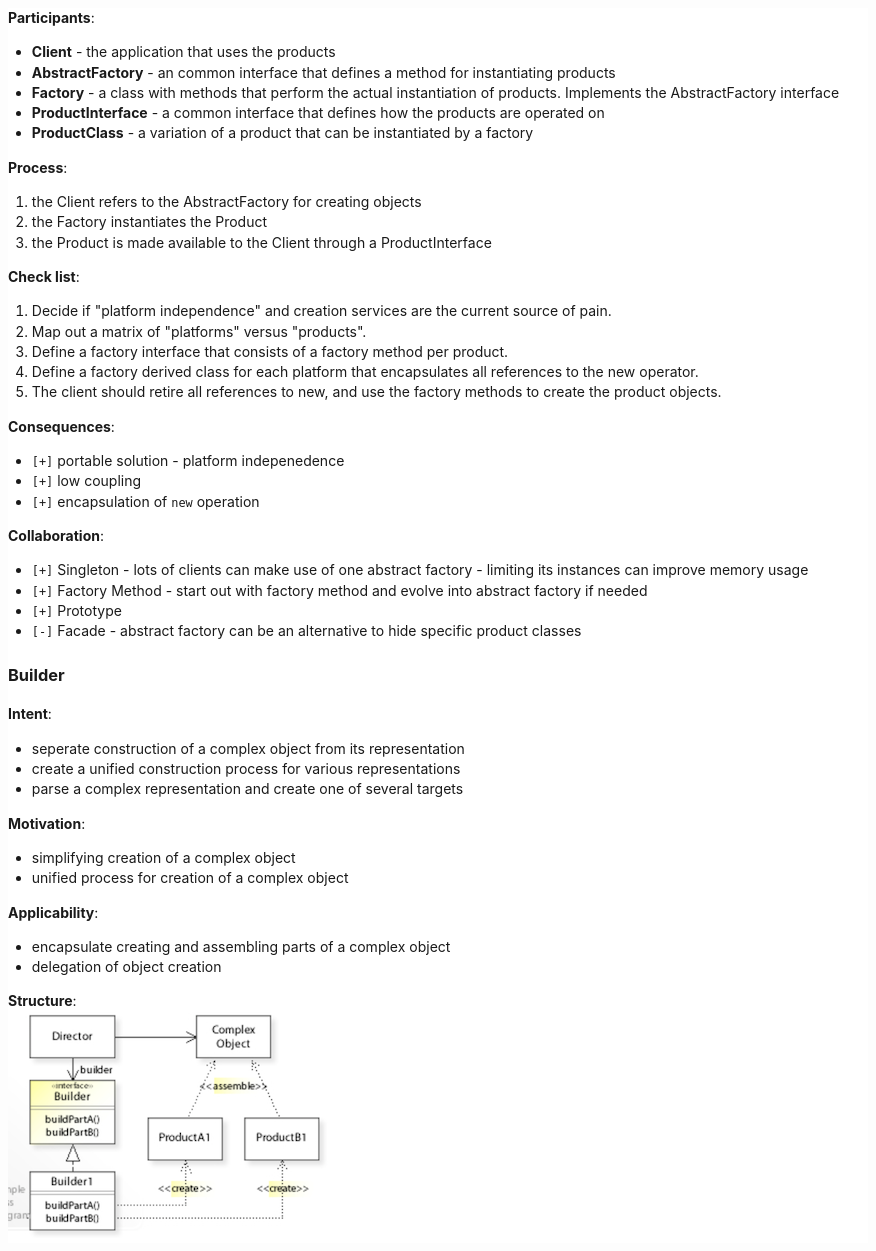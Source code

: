 __Participants__:
* __Client__ - the application that uses the products
* __AbstractFactory__ - an common interface that defines a method for instantiating products
* __Factory__ - a class with methods that perform the actual instantiation of products. Implements the AbstractFactory interface
* __ProductInterface__ - a common interface that defines how the products are operated on
* __ProductClass__ - a variation of a product that can be instantiated by a factory

__Process__:
1. the Client refers to the AbstractFactory for creating objects
1. the Factory instantiates the Product
1. the Product is made available to the Client through a ProductInterface

__Check list__:
1. Decide if "platform independence" and creation services are the current source of pain.
1. Map out a matrix of "platforms" versus "products".
1. Define a factory interface that consists of a factory method per product.
1. Define a factory derived class for each platform that encapsulates all references to the new operator.
1. The client should retire all references to new, and use the factory methods to create the product objects.

__Consequences__:
* `[+]` portable solution - platform indepenedence
* `[+]` low coupling
* `[+]` encapsulation of `new` operation

__Collaboration__:
* `[+]` Singleton - lots of clients can make use of one abstract factory - limiting its instances can improve memory usage
* `[+]` Factory Method - start out with factory method and evolve into abstract factory if needed
* `[+]` Prototype
* `[-]` Facade - abstract factory can be an alternative to hide specific product classes

### Builder
__Intent__: 
* seperate construction of a complex object from its representation
* create a unified construction process for various representations
* parse a complex representation and create one of several targets

__Motivation__: 
* simplifying creation of a complex object
* unified process for creation of a complex object

__Applicability__:
* encapsulate creating and assembling parts of a complex object
* delegation of object creation

__Structure__:\
![Builder UML](content/builder_uml.png)
